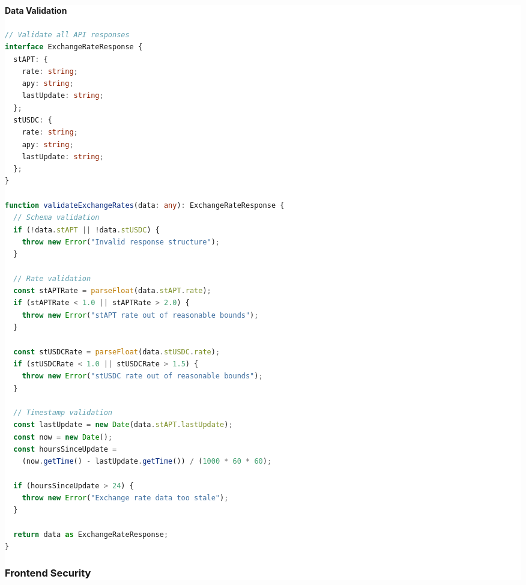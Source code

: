 ```typescript
```

#### Data Validation

```typescript
// Validate all API responses
interface ExchangeRateResponse {
  stAPT: {
    rate: string;
    apy: string;
    lastUpdate: string;
  };
  stUSDC: {
    rate: string;
    apy: string;
    lastUpdate: string;
  };
}

function validateExchangeRates(data: any): ExchangeRateResponse {
  // Schema validation
  if (!data.stAPT || !data.stUSDC) {
    throw new Error("Invalid response structure");
  }

  // Rate validation
  const stAPTRate = parseFloat(data.stAPT.rate);
  if (stAPTRate < 1.0 || stAPTRate > 2.0) {
    throw new Error("stAPT rate out of reasonable bounds");
  }

  const stUSDCRate = parseFloat(data.stUSDC.rate);
  if (stUSDCRate < 1.0 || stUSDCRate > 1.5) {
    throw new Error("stUSDC rate out of reasonable bounds");
  }

  // Timestamp validation
  const lastUpdate = new Date(data.stAPT.lastUpdate);
  const now = new Date();
  const hoursSinceUpdate =
    (now.getTime() - lastUpdate.getTime()) / (1000 * 60 * 60);

  if (hoursSinceUpdate > 24) {
    throw new Error("Exchange rate data too stale");
  }

  return data as ExchangeRateResponse;
}
```

### Frontend Security
